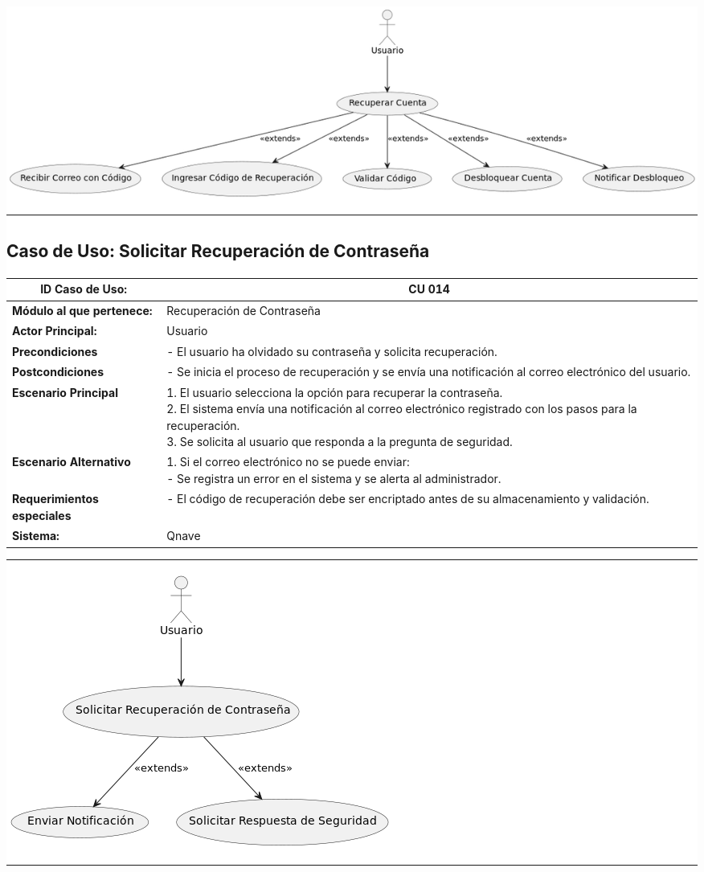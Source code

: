 
![CU-013](../diagramas/casos_de_uso/CU-013.png)

---

## Caso de Uso: Solicitar Recuperación de Contraseña

| **ID Caso de Uso:** | CU 014 |
|---------------------|--------|
| **Módulo al que pertenece:** | Recuperación de Contraseña |
| **Actor Principal:** | Usuario |
| **Precondiciones** | - El usuario ha olvidado su contraseña y solicita recuperación. |
| **Postcondiciones** | - Se inicia el proceso de recuperación y se envía una notificación al correo electrónico del usuario. |
| **Escenario Principal** | 1. El usuario selecciona la opción para recuperar la contraseña. <br> 2. El sistema envía una notificación al correo electrónico registrado con los pasos para la recuperación. <br> 3. Se solicita al usuario que responda a la pregunta de seguridad. |
| **Escenario Alternativo** | 1. Si el correo electrónico no se puede enviar: <br> - Se registra un error en el sistema y se alerta al administrador. |
| **Requerimientos especiales** | - El código de recuperación debe ser encriptado antes de su almacenamiento y validación. |
| **Sistema:** | Qnave |

---

![CU-014](../diagramas/casos_de_uso/CU-014.png)

---